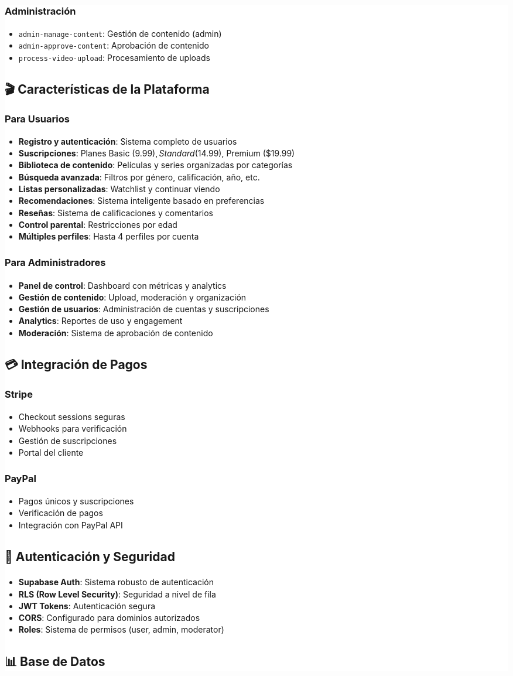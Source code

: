 ### Administración
- `admin-manage-content`: Gestión de contenido (admin)
- `admin-approve-content`: Aprobación de contenido
- `process-video-upload`: Procesamiento de uploads

## 🎬 Características de la Plataforma

### Para Usuarios
- **Registro y autenticación**: Sistema completo de usuarios
- **Suscripciones**: Planes Basic ($9.99), Standard ($14.99), Premium ($19.99)
- **Biblioteca de contenido**: Películas y series organizadas por categorías
- **Búsqueda avanzada**: Filtros por género, calificación, año, etc.
- **Listas personalizadas**: Watchlist y continuar viendo
- **Recomendaciones**: Sistema inteligente basado en preferencias
- **Reseñas**: Sistema de calificaciones y comentarios
- **Control parental**: Restricciones por edad
- **Múltiples perfiles**: Hasta 4 perfiles por cuenta

### Para Administradores
- **Panel de control**: Dashboard con métricas y analytics
- **Gestión de contenido**: Upload, moderación y organización
- **Gestión de usuarios**: Administración de cuentas y suscripciones
- **Analytics**: Reportes de uso y engagement
- **Moderación**: Sistema de aprobación de contenido

## 💳 Integración de Pagos

### Stripe
- Checkout sessions seguras
- Webhooks para verificación
- Gestión de suscripciones
- Portal del cliente

### PayPal
- Pagos únicos y suscripciones
- Verificación de pagos
- Integración con PayPal API

## 🔐 Autenticación y Seguridad

- **Supabase Auth**: Sistema robusto de autenticación
- **RLS (Row Level Security)**: Seguridad a nivel de fila
- **JWT Tokens**: Autenticación segura
- **CORS**: Configurado para dominios autorizados
- **Roles**: Sistema de permisos (user, admin, moderator)

## 📊 Base de Datos
